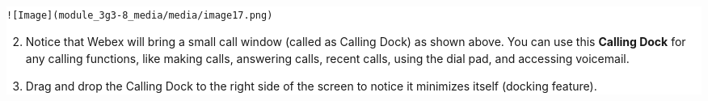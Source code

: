     ![Image](module_3g3-8_media/media/image17.png)

2. Notice that Webex will bring a small call window (called as Calling Dock) as shown above. You can use this **Calling Dock** for any calling functions, like making calls, answering calls, recent calls, using the dial pad, and accessing voicemail.

3. Drag and drop the Calling Dock to the right side of the screen to notice it minimizes itself (docking feature).
